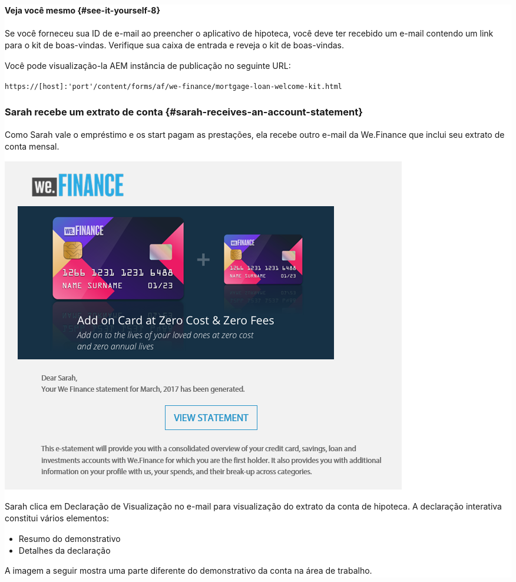 #### Veja você mesmo {#see-it-yourself-8}

Se você forneceu sua ID de e-mail ao preencher o aplicativo de hipoteca, você deve ter recebido um e-mail contendo um link para o kit de boas-vindas. Verifique sua caixa de entrada e reveja o kit de boas-vindas.

Você pode visualização-la AEM instância de publicação no seguinte URL:

`https://[host]:'port'/content/forms/af/we-finance/mortgage-loan-welcome-kit.html`

### Sarah recebe um extrato de conta {#sarah-receives-an-account-statement}

Como Sarah vale o empréstimo e os start pagam as prestações, ela recebe outro e-mail da We.Finance que inclui seu extrato de conta mensal.

![declaração hipotecária-email](assets/mortgage-statement-email.png)

Sarah clica em Declaração de Visualização no e-mail para visualização do extrato da conta de hipoteca. A declaração interativa constitui vários elementos:

* Resumo do demonstrativo
* Detalhes da declaração

A imagem a seguir mostra uma parte diferente do demonstrativo da conta na área de trabalho.

